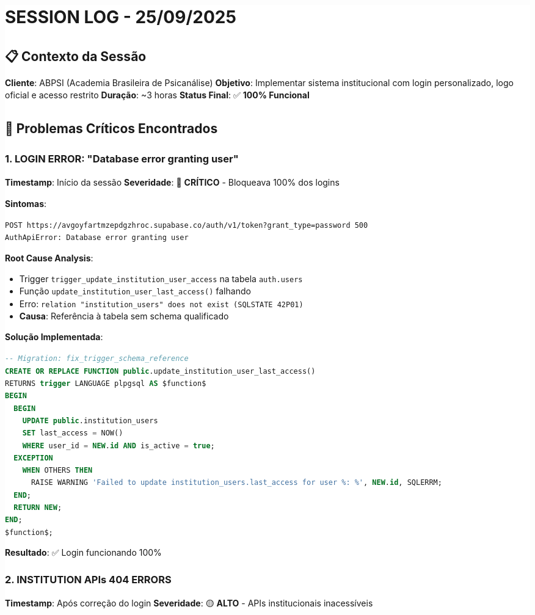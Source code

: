 # SESSION LOG - 25/09/2025

## 📋 Contexto da Sessão

**Cliente**: ABPSI (Academia Brasileira de Psicanálise)
**Objetivo**: Implementar sistema institucional com login personalizado, logo oficial e acesso restrito
**Duração**: ~3 horas
**Status Final**: ✅ **100% Funcional**

## 🚨 Problemas Críticos Encontrados

### 1. LOGIN ERROR: "Database error granting user"
**Timestamp**: Início da sessão
**Severidade**: 🔴 **CRÍTICO** - Bloqueava 100% dos logins

**Sintomas**:
```
POST https://avgoyfartmzepdgzhroc.supabase.co/auth/v1/token?grant_type=password 500
AuthApiError: Database error granting user
```

**Root Cause Analysis**:
- Trigger `trigger_update_institution_user_access` na tabela `auth.users`
- Função `update_institution_user_last_access()` falhando
- Erro: `relation "institution_users" does not exist (SQLSTATE 42P01)`
- **Causa**: Referência à tabela sem schema qualificado

**Solução Implementada**:
```sql
-- Migration: fix_trigger_schema_reference
CREATE OR REPLACE FUNCTION public.update_institution_user_last_access()
RETURNS trigger LANGUAGE plpgsql AS $function$
BEGIN
  BEGIN
    UPDATE public.institution_users
    SET last_access = NOW()
    WHERE user_id = NEW.id AND is_active = true;
  EXCEPTION
    WHEN OTHERS THEN
      RAISE WARNING 'Failed to update institution_users.last_access for user %: %', NEW.id, SQLERRM;
  END;
  RETURN NEW;
END;
$function$;
```

**Resultado**: ✅ Login funcionando 100%

### 2. INSTITUTION APIs 404 ERRORS
**Timestamp**: Após correção do login
**Severidade**: 🟡 **ALTO** - APIs institucionais inacessíveis
